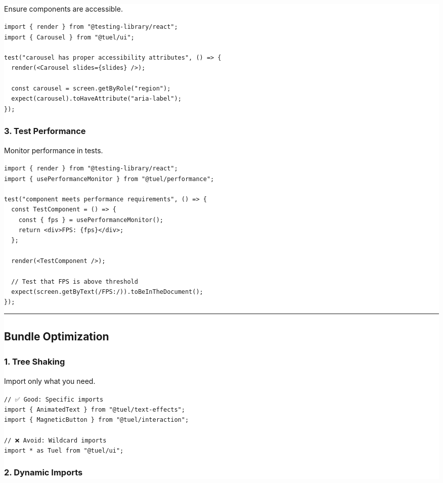 Ensure components are accessible.

```tsx
import { render } from "@testing-library/react";
import { Carousel } from "@tuel/ui";

test("carousel has proper accessibility attributes", () => {
  render(<Carousel slides={slides} />);

  const carousel = screen.getByRole("region");
  expect(carousel).toHaveAttribute("aria-label");
});
```

### 3. Test Performance

Monitor performance in tests.

```tsx
import { render } from "@testing-library/react";
import { usePerformanceMonitor } from "@tuel/performance";

test("component meets performance requirements", () => {
  const TestComponent = () => {
    const { fps } = usePerformanceMonitor();
    return <div>FPS: {fps}</div>;
  };

  render(<TestComponent />);

  // Test that FPS is above threshold
  expect(screen.getByText(/FPS:/)).toBeInTheDocument();
});
```

---

## Bundle Optimization

### 1. Tree Shaking

Import only what you need.

```tsx
// ✅ Good: Specific imports
import { AnimatedText } from "@tuel/text-effects";
import { MagneticButton } from "@tuel/interaction";

// ❌ Avoid: Wildcard imports
import * as Tuel from "@tuel/ui";
```

### 2. Dynamic Imports
